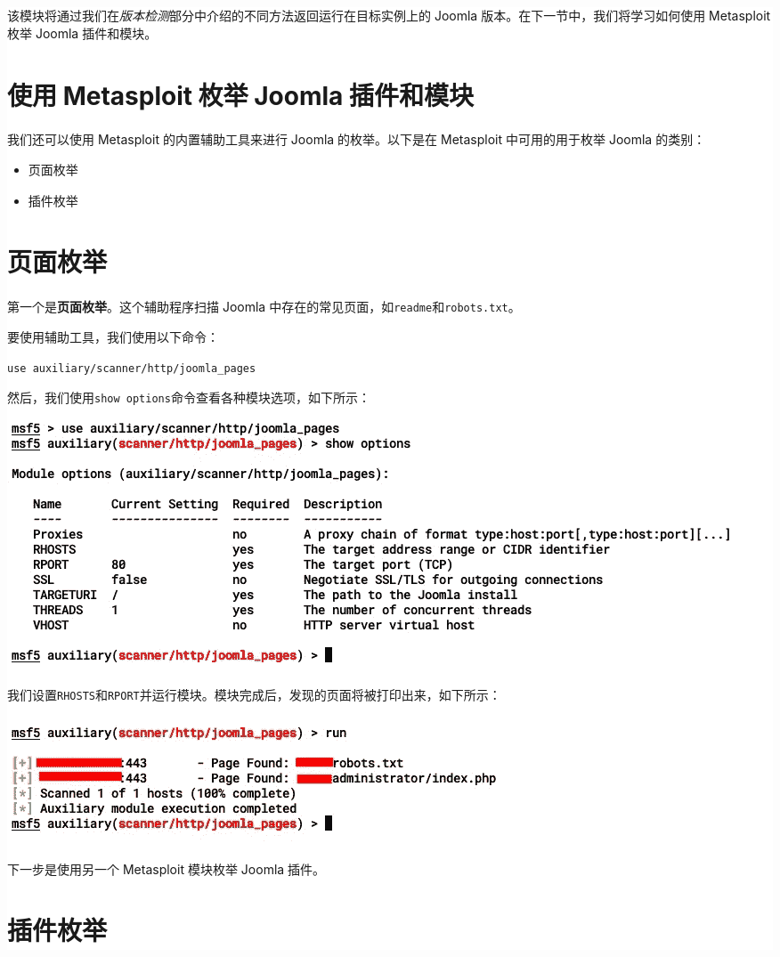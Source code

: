 该模块将通过我们在*版本检测*部分中介绍的不同方法返回运行在目标实例上的 Joomla 版本。在下一节中，我们将学习如何使用 Metasploit 枚举 Joomla 插件和模块。

# 使用 Metasploit 枚举 Joomla 插件和模块

我们还可以使用 Metasploit 的内置辅助工具来进行 Joomla 的枚举。以下是在 Metasploit 中可用的用于枚举 Joomla 的类别：

+   页面枚举

+   插件枚举

# 页面枚举

第一个是**页面枚举**。这个辅助程序扫描 Joomla 中存在的常见页面，如`readme`和`robots.txt`。

要使用辅助工具，我们使用以下命令：

```
use auxiliary/scanner/http/joomla_pages
```

然后，我们使用`show options`命令查看各种模块选项，如下所示：

![](img/e3c98ba2-b630-4430-887a-e57582d667e4.png)

我们设置`RHOSTS`和`RPORT`并运行模块。模块完成后，发现的页面将被打印出来，如下所示：

![](img/f939e755-910b-4602-a7b3-7efb23577547.png)

下一步是使用另一个 Metasploit 模块枚举 Joomla 插件。

# 插件枚举
